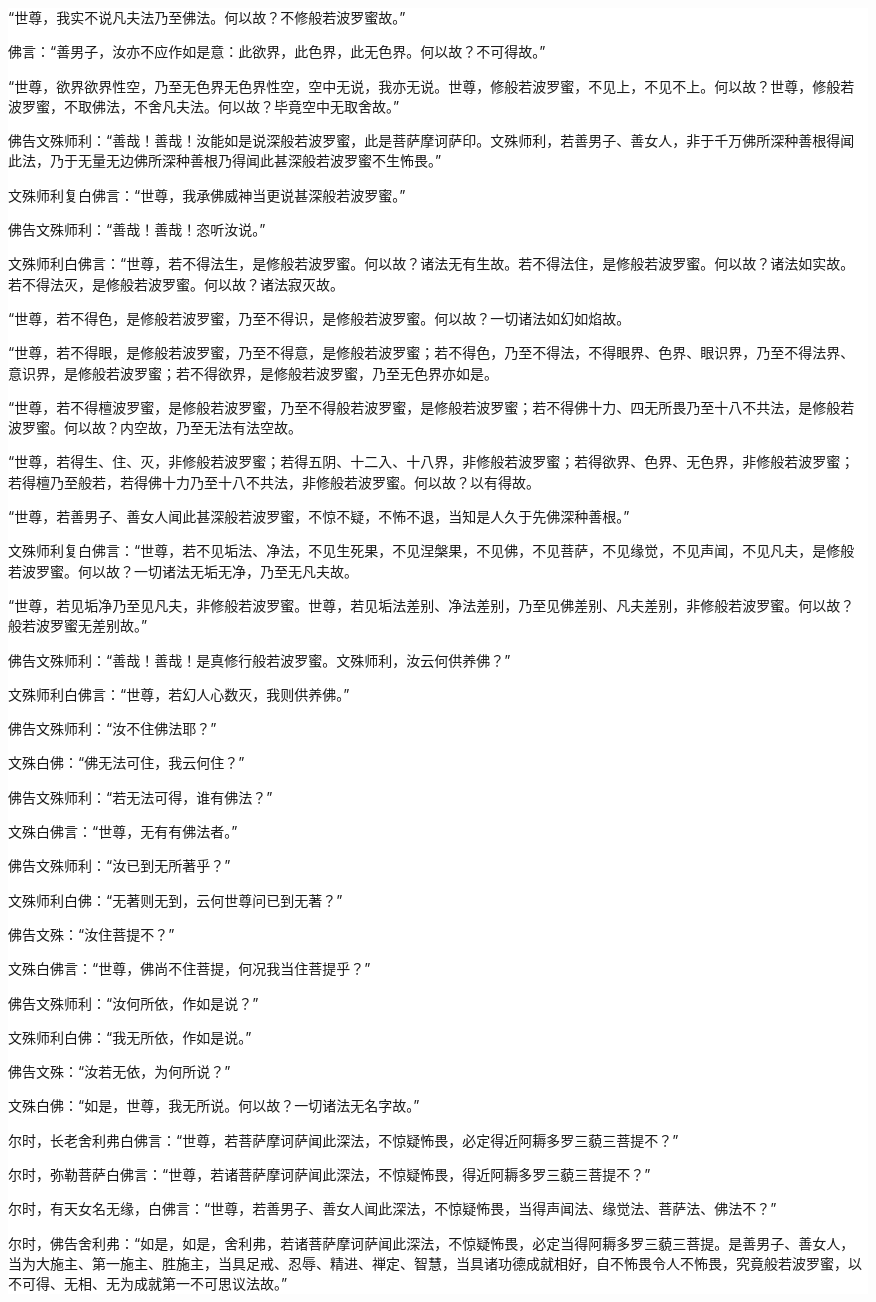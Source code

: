 “世尊，我实不说凡夫法乃至佛法。何以故？不修般若波罗蜜故。”  

佛言：“善男子，汝亦不应作如是意：此欲界，此色界，此无色界。何以故？不可得故。”  

“世尊，欲界欲界性空，乃至无色界无色界性空，空中无说，我亦无说。世尊，修般若波罗蜜，不见上，不见不上。何以故？世尊，修般若波罗蜜，不取佛法，不舍凡夫法。何以故？毕竟空中无取舍故。”  

佛告文殊师利：“善哉！善哉！汝能如是说深般若波罗蜜，此是菩萨摩诃萨印。文殊师利，若善男子、善女人，非于千万佛所深种善根得闻此法，乃于无量无边佛所深种善根乃得闻此甚深般若波罗蜜不生怖畏。”  

文殊师利复白佛言：“世尊，我承佛威神当更说甚深般若波罗蜜。”  

佛告文殊师利：“善哉！善哉！恣听汝说。”  

文殊师利白佛言：“世尊，若不得法生，是修般若波罗蜜。何以故？诸法无有生故。若不得法住，是修般若波罗蜜。何以故？诸法如实故。若不得法灭，是修般若波罗蜜。何以故？诸法寂灭故。  

“世尊，若不得色，是修般若波罗蜜，乃至不得识，是修般若波罗蜜。何以故？一切诸法如幻如焰故。  

“世尊，若不得眼，是修般若波罗蜜，乃至不得意，是修般若波罗蜜；若不得色，乃至不得法，不得眼界、色界、眼识界，乃至不得法界、意识界，是修般若波罗蜜；若不得欲界，是修般若波罗蜜，乃至无色界亦如是。  

“世尊，若不得檀波罗蜜，是修般若波罗蜜，乃至不得般若波罗蜜，是修般若波罗蜜；若不得佛十力、四无所畏乃至十八不共法，是修般若波罗蜜。何以故？内空故，乃至无法有法空故。  

“世尊，若得生、住、灭，非修般若波罗蜜；若得五阴、十二入、十八界，非修般若波罗蜜；若得欲界、色界、无色界，非修般若波罗蜜；若得檀乃至般若，若得佛十力乃至十八不共法，非修般若波罗蜜。何以故？以有得故。  

“世尊，若善男子、善女人闻此甚深般若波罗蜜，不惊不疑，不怖不退，当知是人久于先佛深种善根。”  

文殊师利复白佛言：“世尊，若不见垢法、净法，不见生死果，不见涅槃果，不见佛，不见菩萨，不见缘觉，不见声闻，不见凡夫，是修般若波罗蜜。何以故？一切诸法无垢无净，乃至无凡夫故。  

“世尊，若见垢净乃至见凡夫，非修般若波罗蜜。世尊，若见垢法差别、净法差别，乃至见佛差别、凡夫差别，非修般若波罗蜜。何以故？般若波罗蜜无差别故。”  

佛告文殊师利：“善哉！善哉！是真修行般若波罗蜜。文殊师利，汝云何供养佛？”  

文殊师利白佛言：“世尊，若幻人心数灭，我则供养佛。”  

佛告文殊师利：“汝不住佛法耶？”  

文殊白佛：“佛无法可住，我云何住？”  

佛告文殊师利：“若无法可得，谁有佛法？”  

文殊白佛言：“世尊，无有有佛法者。”  

佛告文殊师利：“汝已到无所著乎？”  

文殊师利白佛：“无著则无到，云何世尊问已到无著？”  

佛告文殊：“汝住菩提不？”  

文殊白佛言：“世尊，佛尚不住菩提，何况我当住菩提乎？”  

佛告文殊师利：“汝何所依，作如是说？”  

文殊师利白佛：“我无所依，作如是说。”  

佛告文殊：“汝若无依，为何所说？”  

文殊白佛：“如是，世尊，我无所说。何以故？一切诸法无名字故。”  

尔时，长老舍利弗白佛言：“世尊，若菩萨摩诃萨闻此深法，不惊疑怖畏，必定得近阿耨多罗三藐三菩提不？”  

尔时，弥勒菩萨白佛言：“世尊，若诸菩萨摩诃萨闻此深法，不惊疑怖畏，得近阿耨多罗三藐三菩提不？”  

尔时，有天女名无缘，白佛言：“世尊，若善男子、善女人闻此深法，不惊疑怖畏，当得声闻法、缘觉法、菩萨法、佛法不？”  

尔时，佛告舍利弗：“如是，如是，舍利弗，若诸菩萨摩诃萨闻此深法，不惊疑怖畏，必定当得阿耨多罗三藐三菩提。是善男子、善女人，当为大施主、第一施主、胜施主，当具足戒、忍辱、精进、禅定、智慧，当具诸功德成就相好，自不怖畏令人不怖畏，究竟般若波罗蜜，以不可得、无相、无为成就第一不可思议法故。”  
